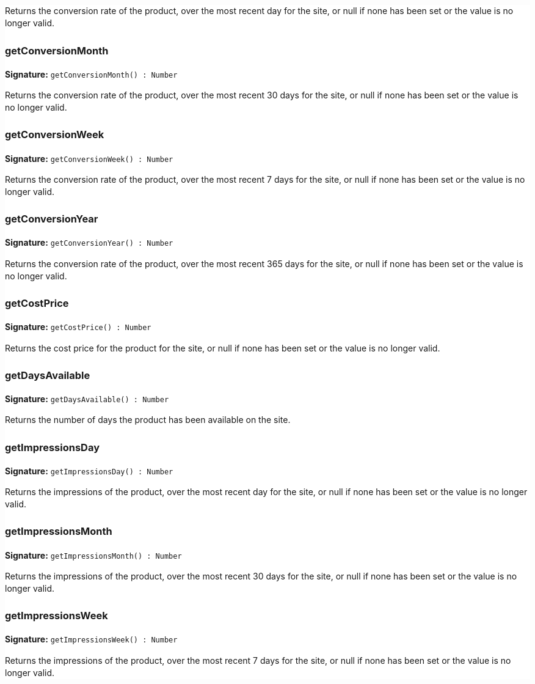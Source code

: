 Returns the conversion rate of the product, over the most recent day for the site, or null if none has been set or the value is no longer valid.

### getConversionMonth

**Signature:** `getConversionMonth() : Number`

Returns the conversion rate of the product, over the most recent 30 days for the site, or null if none has been set or the value is no longer valid.

### getConversionWeek

**Signature:** `getConversionWeek() : Number`

Returns the conversion rate of the product, over the most recent 7 days for the site, or null if none has been set or the value is no longer valid.

### getConversionYear

**Signature:** `getConversionYear() : Number`

Returns the conversion rate of the product, over the most recent 365 days for the site, or null if none has been set or the value is no longer valid.

### getCostPrice

**Signature:** `getCostPrice() : Number`

Returns the cost price for the product for the site, or null if none has been set or the value is no longer valid.

### getDaysAvailable

**Signature:** `getDaysAvailable() : Number`

Returns the number of days the product has been available on the site.

### getImpressionsDay

**Signature:** `getImpressionsDay() : Number`

Returns the impressions of the product, over the most recent day for the site, or null if none has been set or the value is no longer valid.

### getImpressionsMonth

**Signature:** `getImpressionsMonth() : Number`

Returns the impressions of the product, over the most recent 30 days for the site, or null if none has been set or the value is no longer valid.

### getImpressionsWeek

**Signature:** `getImpressionsWeek() : Number`

Returns the impressions of the product, over the most recent 7 days for the site, or null if none has been set or the value is no longer valid.
